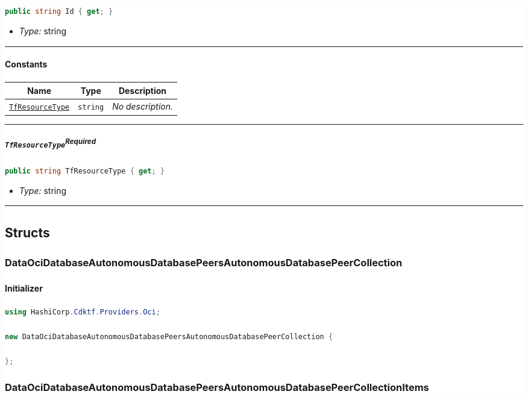 ```csharp
public string Id { get; }
```

- *Type:* string

---

#### Constants <a name="Constants" id="Constants"></a>

| **Name** | **Type** | **Description** |
| --- | --- | --- |
| <code><a href="#rhizo-co-terraform-provider-oci.dataOciDatabaseAutonomousDatabasePeers.DataOciDatabaseAutonomousDatabasePeers.property.tfResourceType">TfResourceType</a></code> | <code>string</code> | *No description.* |

---

##### `TfResourceType`<sup>Required</sup> <a name="TfResourceType" id="rhizo-co-terraform-provider-oci.dataOciDatabaseAutonomousDatabasePeers.DataOciDatabaseAutonomousDatabasePeers.property.tfResourceType"></a>

```csharp
public string TfResourceType { get; }
```

- *Type:* string

---

## Structs <a name="Structs" id="Structs"></a>

### DataOciDatabaseAutonomousDatabasePeersAutonomousDatabasePeerCollection <a name="DataOciDatabaseAutonomousDatabasePeersAutonomousDatabasePeerCollection" id="rhizo-co-terraform-provider-oci.dataOciDatabaseAutonomousDatabasePeers.DataOciDatabaseAutonomousDatabasePeersAutonomousDatabasePeerCollection"></a>

#### Initializer <a name="Initializer" id="rhizo-co-terraform-provider-oci.dataOciDatabaseAutonomousDatabasePeers.DataOciDatabaseAutonomousDatabasePeersAutonomousDatabasePeerCollection.Initializer"></a>

```csharp
using HashiCorp.Cdktf.Providers.Oci;

new DataOciDatabaseAutonomousDatabasePeersAutonomousDatabasePeerCollection {

};
```


### DataOciDatabaseAutonomousDatabasePeersAutonomousDatabasePeerCollectionItems <a name="DataOciDatabaseAutonomousDatabasePeersAutonomousDatabasePeerCollectionItems" id="rhizo-co-terraform-provider-oci.dataOciDatabaseAutonomousDatabasePeers.DataOciDatabaseAutonomousDatabasePeersAutonomousDatabasePeerCollectionItems"></a>
